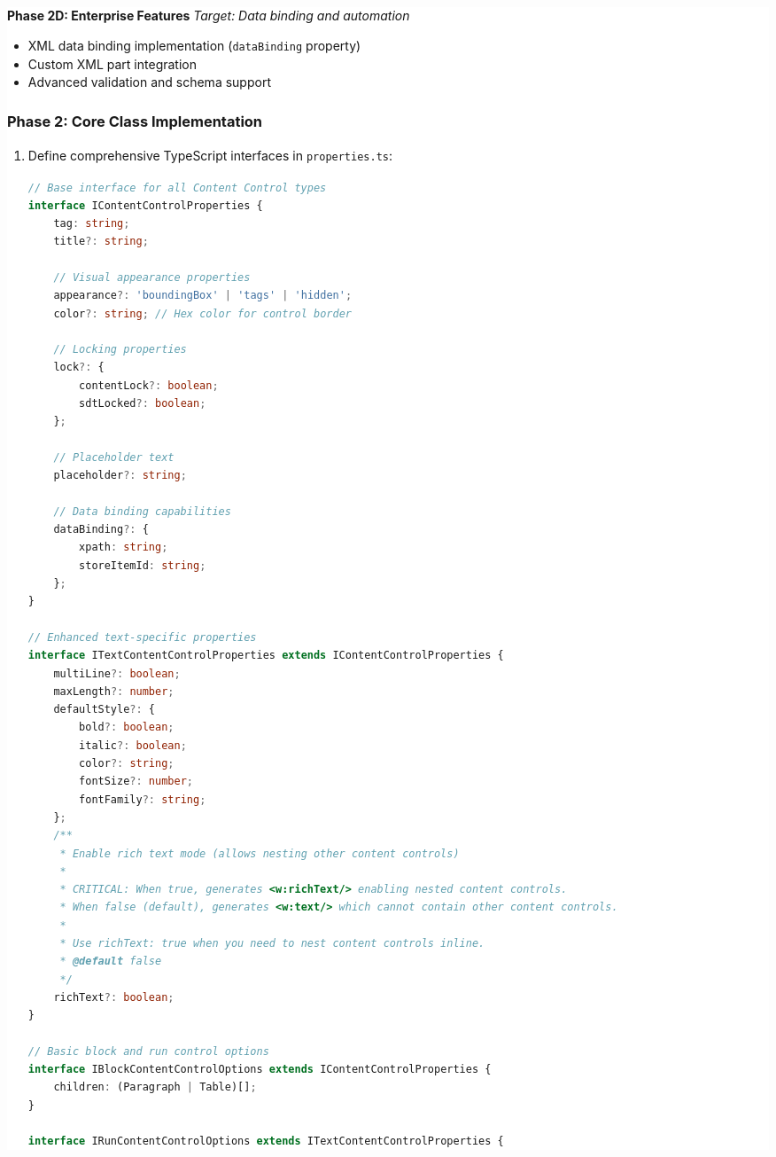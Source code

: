 **Phase 2D: Enterprise Features**
*Target: Data binding and automation*
- XML data binding implementation (`dataBinding` property)
- Custom XML part integration
- Advanced validation and schema support

### Phase 2: Core Class Implementation
1. Define comprehensive TypeScript interfaces in `properties.ts`:
   ```typescript
   // Base interface for all Content Control types
   interface IContentControlProperties {
       tag: string;
       title?: string;
       
       // Visual appearance properties
       appearance?: 'boundingBox' | 'tags' | 'hidden';
       color?: string; // Hex color for control border
       
       // Locking properties
       lock?: {
           contentLock?: boolean;
           sdtLocked?: boolean;
       };
       
       // Placeholder text
       placeholder?: string;
       
       // Data binding capabilities
       dataBinding?: {
           xpath: string;
           storeItemId: string;
       };
   }

   // Enhanced text-specific properties
   interface ITextContentControlProperties extends IContentControlProperties {
       multiLine?: boolean;
       maxLength?: number;
       defaultStyle?: {
           bold?: boolean;
           italic?: boolean;
           color?: string;
           fontSize?: number;
           fontFamily?: string;
       };
       /** 
        * Enable rich text mode (allows nesting other content controls)
        * 
        * CRITICAL: When true, generates <w:richText/> enabling nested content controls.
        * When false (default), generates <w:text/> which cannot contain other content controls.
        * 
        * Use richText: true when you need to nest content controls inline.
        * @default false
        */
       richText?: boolean;
   }

   // Basic block and run control options
   interface IBlockContentControlOptions extends IContentControlProperties {
       children: (Paragraph | Table)[];
   }

   interface IRunContentControlOptions extends ITextContentControlProperties {
   ```